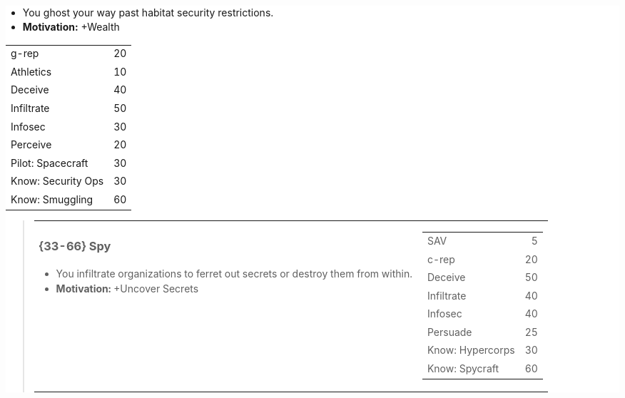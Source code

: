 - You ghost your way past habitat security restrictions.
- **Motivation:** +Wealth

</td><td>

|                    |      |
| :----------------- | ---: |
| g-rep              |   20 |
| Athletics          |   10 |
| Deceive            |   40 |
| Infiltrate         |   50 |
| Infosec            |   30 |
| Perceive           |   20 |
| Pilot: Spacecraft  |   30 |
| Know: Security Ops |   30 |
| Know: Smuggling    |   60 |

</td></tr></table>
</blockquote>

<blockquote class="stat-list header-bg">
<table style="table-layout: fixed;">
<tr><td>

### {33-66} Spy

- You infiltrate organizations to ferret out secrets or destroy them from within.
- **Motivation:** +Uncover Secrets

</td><td>

|                  |      |
| :--------------- | ---: |
| SAV              |    5 |
| c-rep            |   20 |
| Deceive          |   50 |
| Infiltrate       |   40 |
| Infosec          |   40 |
| Persuade         |   25 |
| Know: Hypercorps |   30 |
| Know: Spycraft   |   60 |

</td></tr></table>
</blockquote>
